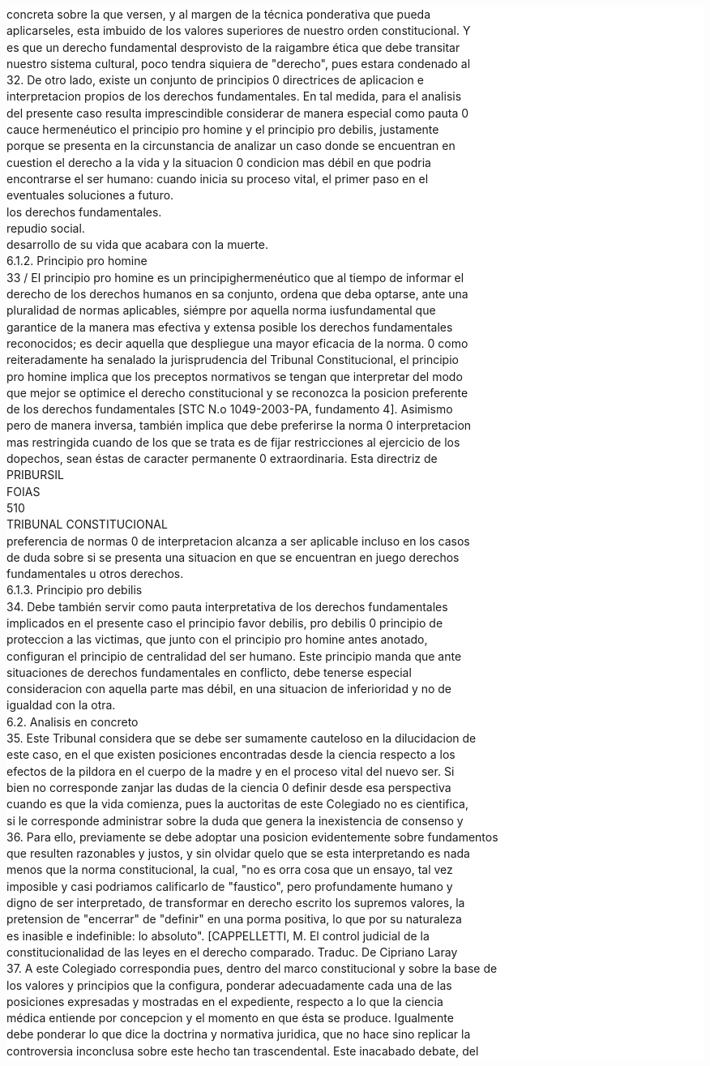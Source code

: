concreta sobre la que versen, y al margen de la técnica ponderativa que pueda  
aplicarseles, esta imbuido de los valores superiores de nuestro orden constitucional. Y  
es que un derecho fundamental desprovisto de la raigambre ética que debe transitar  
nuestro sistema cultural, poco tendra siquiera de "derecho", pues estara condenado al  
32. De otro lado, existe un conjunto de principios 0 directrices de aplicacion e  
interpretacion propios de los derechos fundamentales. En tal medida, para el analisis  
del presente caso resulta imprescindible considerar de manera especial como pauta 0  
cauce hermenéutico el principio pro homine y el principio pro debilis, justamente  
porque se presenta en la circunstancia de analizar un caso donde se encuentran en  
cuestion el derecho a la vida y la situacion 0 condicion mas débil en que podria  
encontrarse el ser humano: cuando inicia su proceso vital, el primer paso en el  
eventuales soluciones a futuro.  
los derechos fundamentales.  
repudio social.  
desarrollo de su vida que acabara con la muerte.  
6.1.2. Principio pro homine  
33 / El principio pro homine es un principighermenéutico que al tiempo de informar el  
derecho de los derechos humanos en sa conjunto, ordena que deba optarse, ante una  
pluralidad de normas aplicables, siémpre por aquella norma iusfundamental que  
garantice de la manera mas efectiva y extensa posible los derechos fundamentales  
reconocidos; es decir aquella que despliegue una mayor eficacia de la norma. 0 como  
reiteradamente ha senalado la jurisprudencia del Tribunal Constitucional, el principio  
pro homine implica que los preceptos normativos se tengan que interpretar del modo  
que mejor se optimice el derecho constitucional y se reconozca la posicion preferente  
de los derechos fundamentales [STC N.o 1049-2003-PA, fundamento 4]. Asimismo  
pero de manera inversa, también implica que debe preferirse la norma 0 interpretacion  
mas restringida cuando de los que se trata es de fijar restricciones al ejercicio de los  
dopechos, sean éstas de caracter permanente 0 extraordinaria. Esta directriz de  
PRIBURSIL  
FOIAS  
510  
TRIBUNAL CONSTITUCIONAL  
preferencia de normas 0 de interpretacion alcanza a ser aplicable incluso en los casos  
de duda sobre si se presenta una situacion en que se encuentran en juego derechos  
fundamentales u otros derechos.  
6.1.3. Principio pro debilis  
34. Debe también servir como pauta interpretativa de los derechos fundamentales  
implicados en el presente caso el principio favor debilis, pro debilis 0 principio de  
proteccion a las victimas, que junto con el principio pro homine antes anotado,  
configuran el principio de centralidad del ser humano. Este principio manda que ante  
situaciones de derechos fundamentales en conflicto, debe tenerse especial  
consideracion con aquella parte mas débil, en una situacion de inferioridad y no de  
igualdad con la otra.  
6.2. Analisis en concreto  
35. Este Tribunal considera que se debe ser sumamente cauteloso en la dilucidacion de  
este caso, en el que existen posiciones encontradas desde la ciencia respecto a los  
efectos de la pildora en el cuerpo de la madre y en el proceso vital del nuevo ser. Si  
bien no corresponde zanjar las dudas de la ciencia 0 definir desde esa perspectiva  
cuando es que la vida comienza, pues la auctoritas de este Colegiado no es cientifica,  
si le corresponde administrar sobre la duda que genera la inexistencia de consenso y  
36. Para ello, previamente se debe adoptar una posicion evidentemente sobre fundamentos  
que resulten razonables y justos, y sin olvidar quelo que se esta interpretando es nada  
menos que la norma constitucional, la cual, "no es orra cosa que un ensayo, tal vez  
imposible y casi podriamos calificarlo de "faustico", pero profundamente humano y  
digno de ser interpretado, de transformar en derecho escrito los supremos valores, la  
pretension de "encerrar" de "definir" en una porma positiva, lo que por su naturaleza  
es inasible e indefinible: lo absoluto". [CAPPELLETTI, M. El control judicial de la  
constitucionalidad de las leyes en el derecho comparado. Traduc. De Cipriano Laray  
37. A este Colegiado correspondia pues, dentro del marco constitucional y sobre la base de  
los valores y principios que la configura, ponderar adecuadamente cada una de las  
posiciones expresadas y mostradas en el expediente, respecto a lo que la ciencia  
médica entiende por concepcion y el momento en que ésta se produce. Igualmente  
debe ponderar lo que dice la doctrina y normativa juridica, que no hace sino replicar la  
controversia inconclusa sobre este hecho tan trascendental. Este inacabado debate, del  